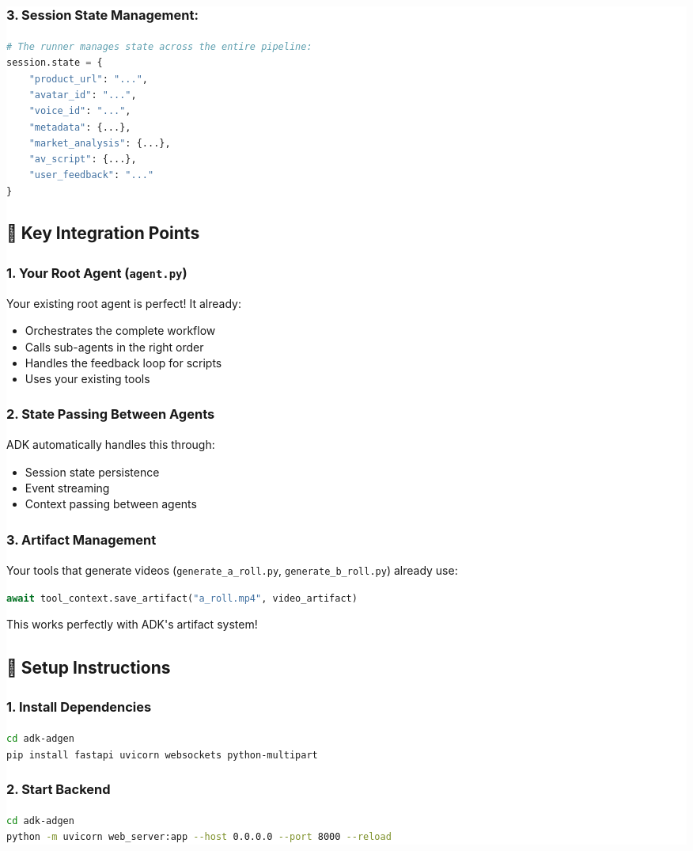 ### **3. Session State Management:**
```python
# The runner manages state across the entire pipeline:
session.state = {
    "product_url": "...",
    "avatar_id": "...",
    "voice_id": "...",
    "metadata": {...},
    "market_analysis": {...},
    "av_script": {...},
    "user_feedback": "..."
}
```

## 🎯 **Key Integration Points**

### **1. Your Root Agent (`agent.py`)**
Your existing root agent is perfect! It already:
- Orchestrates the complete workflow
- Calls sub-agents in the right order  
- Handles the feedback loop for scripts
- Uses your existing tools

### **2. State Passing Between Agents**
ADK automatically handles this through:
- Session state persistence
- Event streaming
- Context passing between agents

### **3. Artifact Management**
Your tools that generate videos (`generate_a_roll.py`, `generate_b_roll.py`) already use:
```python
await tool_context.save_artifact("a_roll.mp4", video_artifact)
```
This works perfectly with ADK's artifact system!

## 🔧 **Setup Instructions**

### **1. Install Dependencies**
```bash
cd adk-adgen
pip install fastapi uvicorn websockets python-multipart
```

### **2. Start Backend**
```bash
cd adk-adgen
python -m uvicorn web_server:app --host 0.0.0.0 --port 8000 --reload
```
